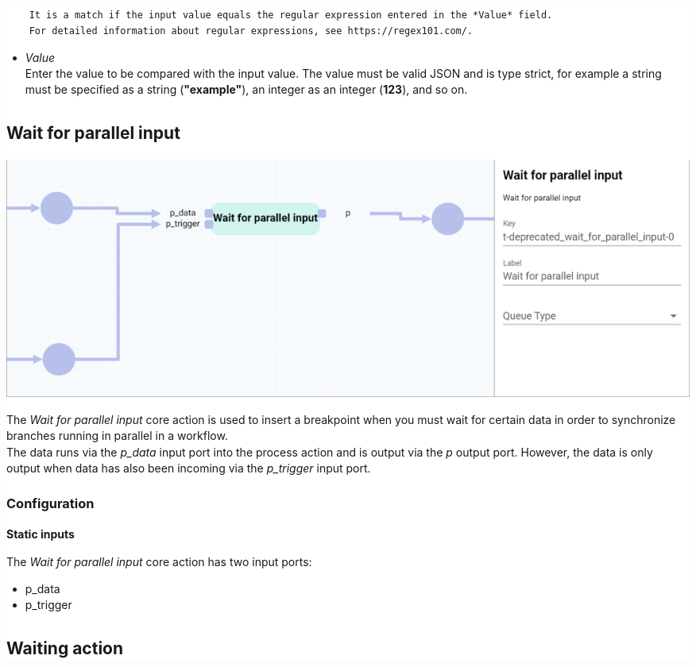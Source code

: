         It is a match if the input value equals the regular expression entered in the *Value* field.    
        For detailed information about regular expressions, see https://regex101.com/.

- *Value*   
    Enter the value to be compared with the input value. The value must be valid JSON and is type strict, for example a string must be specified as a string (**\"example\"**), an integer as an integer (**123**), and so on.



## Wait for parallel input

![Wait for parallel input](../../Assets/Screenshots/ActindoWorkFlow/Workflows/CoreActions/WaitForParallelInput.png "[Wait for parallel input]")

The *Wait for parallel input* core action is used to insert a breakpoint when you must wait for certain data in order to synchronize branches running in parallel in a workflow.  
The data runs via the *p_data* input port into the process action and is output via the *p* output port. However, the data is only output when data has also been incoming via the *p_trigger* input port.

### Configuration  

**Static inputs**  

The *Wait for parallel input* core action has two input ports:
- p_data  
- p_trigger





## Waiting action
